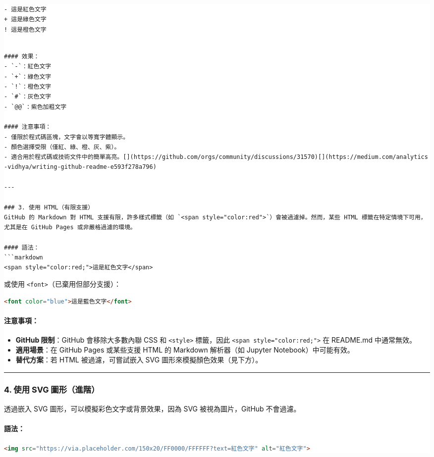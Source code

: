 ```
- 這是紅色文字
+ 這是綠色文字
! 這是橙色文字
```
```

#### 效果：
- `-`：紅色文字
- `+`：綠色文字
- `!`：橙色文字
- `#`：灰色文字
- `@@`：紫色加粗文字

#### 注意事項：
- 僅限於程式碼區塊，文字會以等寬字體顯示。
- 顏色選擇受限（僅紅、綠、橙、灰、紫）。
- 適合用於程式碼或技術文件中的簡單高亮。[](https://github.com/orgs/community/discussions/31570)[](https://medium.com/analytics-vidhya/writing-github-readme-e593f278a796)

---

### 3. 使用 HTML（有限支援）
GitHub 的 Markdown 對 HTML 支援有限，許多樣式標籤（如 `<span style="color:red">`）會被過濾掉。然而，某些 HTML 標籤在特定情境下可用，尤其是在 GitHub Pages 或非嚴格過濾的環境。

#### 語法：
```markdown
<span style="color:red;">這是紅色文字</span>
```
或使用 `<font>`（已棄用但部分支援）：
```markdown
<font color="blue">這是藍色文字</font>
```

#### 注意事項：
- **GitHub 限制**：GitHub 會移除大多數內聯 CSS 和 `<style>` 標籤，因此 `<span style="color:red;">` 在 README.md 中通常無效。[](https://bobbyhadz.com/blog/markdown-change-color-of-text)[](https://stackoverflow.com/questions/62933261/applying-color-in-a-markdown-file-on-github)
- **適用場景**：在 GitHub Pages 或某些支援 HTML 的 Markdown 解析器（如 Jupyter Notebook）中可能有效。[](https://clemensjarnach.github.io/02-articles/2023-05-02-article.html)[](https://bobbyhadz.com/blog/markdown-change-color-of-text)
- **替代方案**：若 HTML 被過濾，可嘗試嵌入 SVG 圖形來模擬顏色效果（見下方）。

---

### 4. 使用 SVG 圖形（進階）
透過嵌入 SVG 圖形，可以模擬彩色文字或背景效果，因為 SVG 被視為圖片，GitHub 不會過濾。

#### 語法：
```markdown
<img src="https://via.placeholder.com/150x20/FF0000/FFFFFF?text=紅色文字" alt="紅色文字">
```
